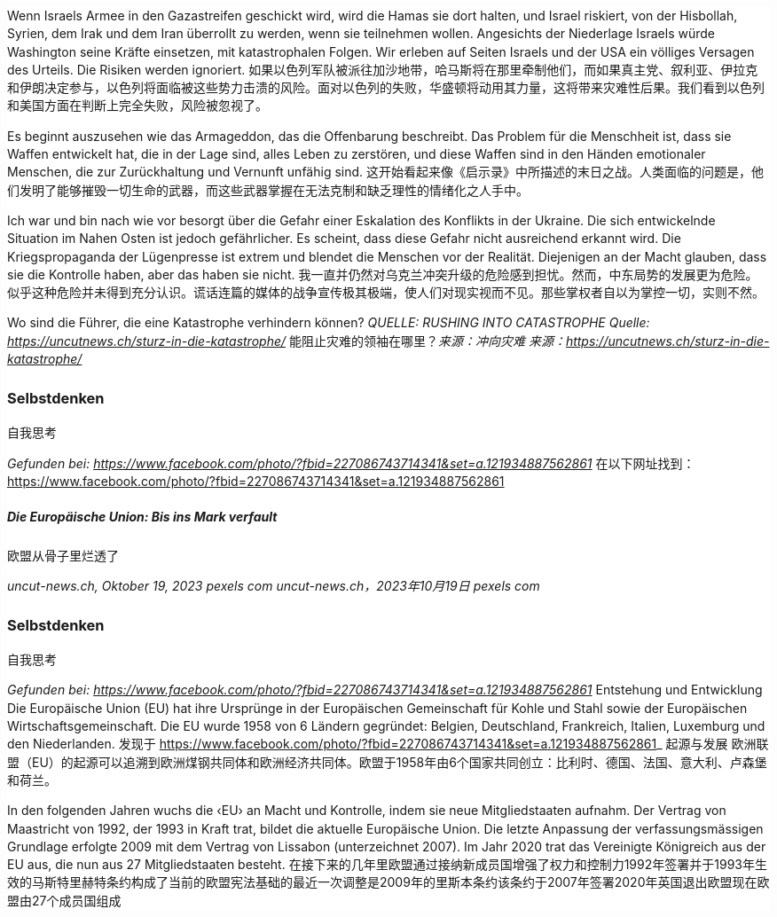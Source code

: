 Wenn Israels Armee in den Gazastreifen geschickt wird, wird die Hamas sie dort halten, und Israel riskiert, von der Hisbollah, Syrien, dem Irak und dem Iran überrollt zu werden, wenn sie teilnehmen wollen. Angesichts der Niederlage Israels würde Washington seine Kräfte einsetzen, mit katastrophalen Folgen. Wir erleben auf Seiten Israels und der USA ein völliges Versagen des Urteils. Die Risiken werden ignoriert.
如果以色列军队被派往加沙地带，哈马斯将在那里牵制他们，而如果真主党、叙利亚、伊拉克和伊朗决定参与，以色列将面临被这些势力击溃的风险。面对以色列的失败，华盛顿将动用其力量，这将带来灾难性后果。我们看到以色列和美国方面在判断上完全失败，风险被忽视了。

Es beginnt auszusehen wie das Armageddon, das die Offenbarung beschreibt. Das Problem für die Menschheit ist, dass sie Waffen entwickelt hat, die in der Lage sind, alles Leben zu zerstören, und diese Waffen sind in den Händen emotionaler Menschen, die zur Zurückhaltung und Vernunft unfähig sind.
这开始看起来像《启示录》中所描述的末日之战。人类面临的问题是，他们发明了能够摧毁一切生命的武器，而这些武器掌握在无法克制和缺乏理性的情绪化之人手中。

Ich war und bin nach wie vor besorgt über die Gefahr einer Eskalation des Konflikts in der Ukraine. Die sich entwickelnde Situation im Nahen Osten ist jedoch gefährlicher. Es scheint, dass diese Gefahr nicht ausreichend erkannt wird. Die Kriegspropaganda der Lügenpresse ist extrem und blendet die Menschen vor der Realität. Diejenigen an der Macht glauben, dass sie die Kontrolle haben, aber das haben sie nicht.
我一直并仍然对乌克兰冲突升级的危险感到担忧。然而，中东局势的发展更为危险。似乎这种危险并未得到充分认识。谎话连篇的媒体的战争宣传极其极端，使人们对现实视而不见。那些掌权者自以为掌控一切，实则不然。

Wo sind die Führer, die eine Katastrophe verhindern können? _QUELLE: RUSHING INTO CATASTROPHE_ _Quelle: https://uncutnews.ch/sturz-in-die-katastrophe/_
能阻止灾难的领袖在哪里？_来源：冲向灾难_ _来源：https://uncutnews.ch/sturz-in-die-katastrophe/_

### Selbstdenken
自我思考

_Gefunden bei: https://www.facebook.com/photo/?fbid=227086743714341&set=a.121934887562861_
在以下网址找到：https://www.facebook.com/photo/?fbid=227086743714341&set=a.121934887562861

##### Die Europäische Union: Bis ins Mark verfault
欧盟从骨子里烂透了

_uncut-news.ch, Oktober 19, 2023_ _pexels com_
_uncut-news.ch，2023年10月19日_ _pexels com_

### Selbstdenken
自我思考

_Gefunden bei: https://www.facebook.com/photo/?fbid=227086743714341&set=a.121934887562861_ Entstehung und Entwicklung Die Europäische Union (EU) hat ihre Ursprünge in der Europäischen Gemeinschaft für Kohle und Stahl sowie der Europäischen Wirtschaftsgemeinschaft. Die EU wurde 1958 von 6 Ländern gegründet: Belgien, Deutschland, Frankreich, Italien, Luxemburg und den Niederlanden.
发现于 https://www.facebook.com/photo/?fbid=227086743714341&set=a.121934887562861_ 起源与发展 欧洲联盟（EU）的起源可以追溯到欧洲煤钢共同体和欧洲经济共同体。欧盟于1958年由6个国家共同创立：比利时、德国、法国、意大利、卢森堡和荷兰。

In den folgenden Jahren wuchs die ‹EU› an Macht und Kontrolle, indem sie neue Mitgliedstaaten aufnahm. Der Vertrag von Maastricht von 1992, der 1993 in Kraft trat, bildet die aktuelle Europäische Union. Die letzte Anpassung der verfassungsmässigen Grundlage erfolgte 2009 mit dem Vertrag von Lissabon (unterzeichnet 2007). Im Jahr 2020 trat das Vereinigte Königreich aus der EU aus, die nun aus 27 Mitgliedstaaten besteht.
在接下来的几年里欧盟通过接纳新成员国增强了权力和控制力1992年签署并于1993年生效的马斯特里赫特条约构成了当前的欧盟宪法基础的最近一次调整是2009年的里斯本条约该条约于2007年签署2020年英国退出欧盟现在欧盟由27个成员国组成
